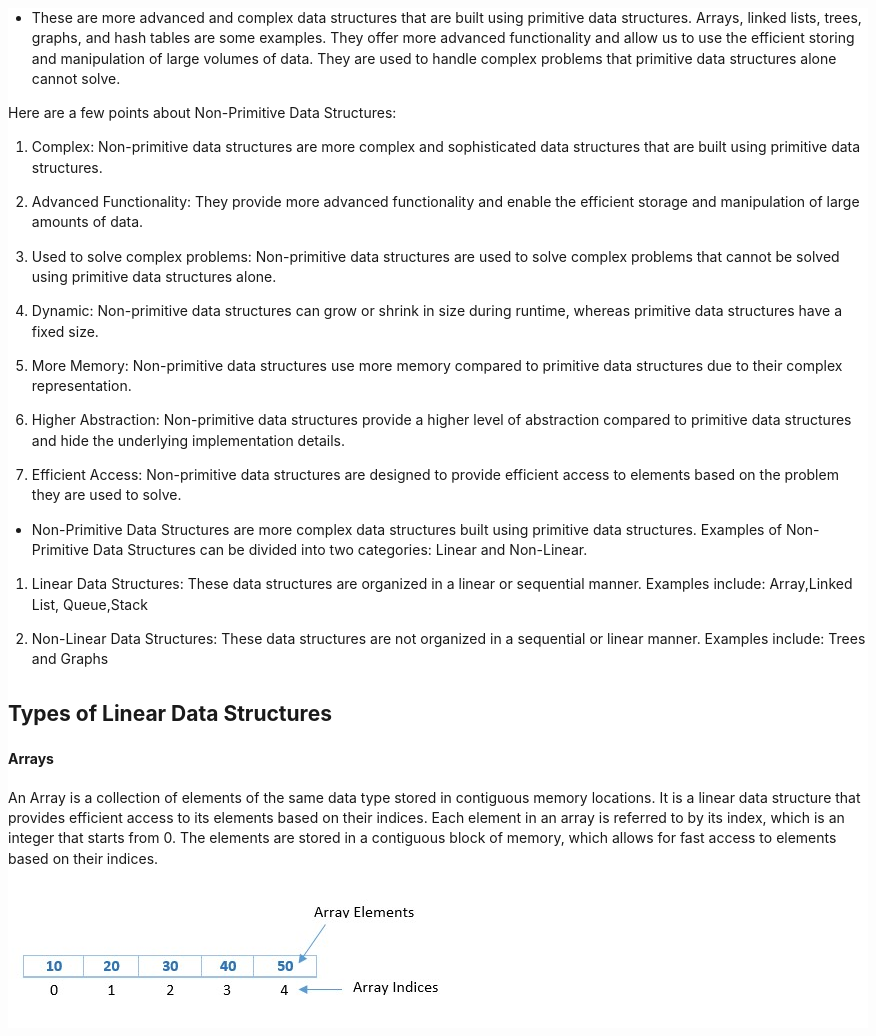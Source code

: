 - These are more advanced and complex data structures that are built using primitive data structures. Arrays, linked lists, trees, graphs, and hash tables are some examples. They offer more advanced functionality and allow us to use the efficient storing and manipulation of large volumes of data. They are used to handle complex problems that primitive data structures alone cannot solve.

Here are a few points about Non-Primitive Data Structures:

1. Complex: Non-primitive data structures are more complex and sophisticated data structures that are built using primitive data structures.

2. Advanced Functionality: They provide more advanced functionality and enable the efficient storage and manipulation of large amounts of data.

3. Used to solve complex problems: Non-primitive data structures are used to solve complex problems that cannot be solved using primitive data structures alone.

4. Dynamic: Non-primitive data structures can grow or shrink in size during runtime, whereas primitive data structures have a fixed size.

5. More Memory: Non-primitive data structures use more memory compared to primitive data structures due to their complex representation.

6. Higher Abstraction: Non-primitive data structures provide a higher level of abstraction compared to primitive data structures and hide the underlying implementation details.

7. Efficient Access: Non-primitive data structures are designed to provide efficient access to elements based on the problem they are used to solve.

- Non-Primitive Data Structures are more complex data structures built using primitive data structures. Examples of Non-Primitive Data Structures can be divided into two categories: Linear and Non-Linear.

1. Linear Data Structures: These data structures are organized in a linear or sequential manner. Examples include: Array,Linked List, Queue,Stack

2. Non-Linear Data Structures: These data structures are not organized in a sequential or linear manner. Examples include: Trees and Graphs

## Types of Linear Data Structures

#### Arrays

An Array is a collection of elements of the same data type stored in contiguous memory locations. It is a linear data structure that provides efficient access to its elements based on their indices. Each element in an array is referred to by its index, which is an integer that starts from 0. The elements are stored in a contiguous block of memory, which allows for fast access to elements based on their indices.

![](./02.jpg)
